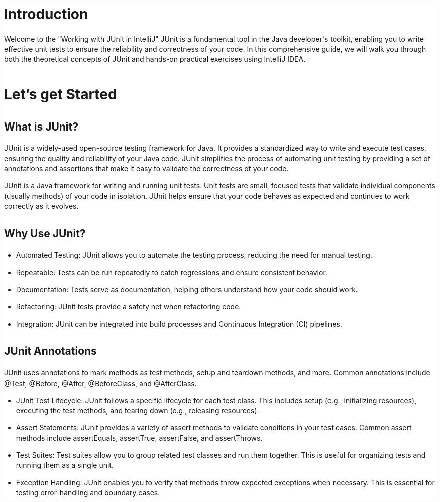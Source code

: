 # Introduction

Welcome to the "Working with JUnit in IntelliJ" JUnit is a fundamental tool in the Java developer's toolkit, enabling you to write effective unit tests to ensure the reliability and correctness of your code. In this comprehensive guide, we will walk you through both the theoretical concepts of JUnit and hands-on practical exercises using IntelliJ IDEA.

# Let’s get Started

## What is JUnit?

JUnit is a widely-used open-source testing framework for Java. It provides a standardized way to write and execute test cases, ensuring the quality and reliability of your Java code. JUnit simplifies the process of automating unit testing by providing a set of annotations and assertions that make it easy to validate the correctness of your code.

JUnit is a Java framework for writing and running unit tests. Unit tests are small, focused tests that validate individual components (usually methods) of your code in isolation. JUnit helps ensure that your code behaves as expected and continues to work correctly as it evolves.

## Why Use JUnit?

-   Automated Testing: JUnit allows you to automate the testing process, reducing the need for manual testing.
    
-   Repeatable: Tests can be run repeatedly to catch regressions and ensure consistent behavior.
    
-   Documentation: Tests serve as documentation, helping others understand how your code should work.
    
-   Refactoring: JUnit tests provide a safety net when refactoring code.
    
-   Integration: JUnit can be integrated into build processes and Continuous Integration (CI) pipelines.
    

## JUnit Annotations

JUnit uses annotations to mark methods as test methods, setup and teardown methods, and more. Common annotations include @Test, @Before, @After, @BeforeClass, and @AfterClass.

-   JUnit Test Lifecycle: JUnit follows a specific lifecycle for each test class. This includes setup (e.g., initializing resources), executing the test methods, and tearing down (e.g., releasing resources).
    
-   Assert Statements: JUnit provides a variety of assert methods to validate conditions in your test cases. Common assert methods include assertEquals, assertTrue, assertFalse, and assertThrows.
    
-   Test Suites: Test suites allow you to group related test classes and run them together. This is useful for organizing tests and running them as a single unit.
    
-   Exception Handling: JUnit enables you to verify that methods throw expected exceptions when necessary. This is essential for testing error-handling and boundary cases.
    